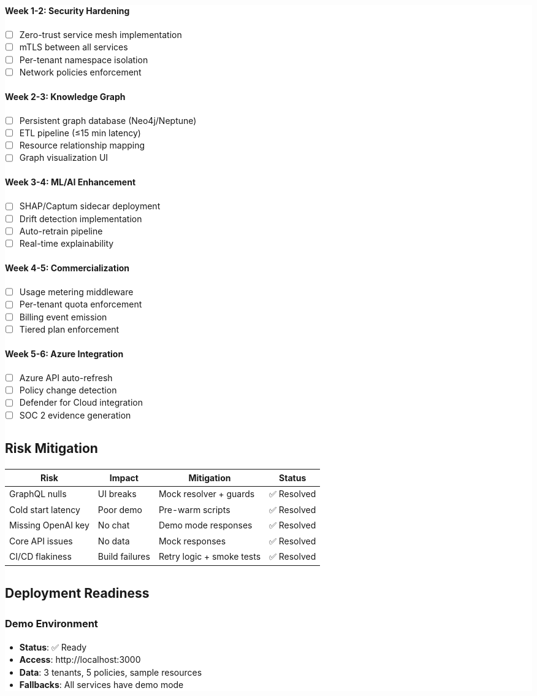 #### Week 1-2: Security Hardening
- [ ] Zero-trust service mesh implementation
- [ ] mTLS between all services
- [ ] Per-tenant namespace isolation
- [ ] Network policies enforcement

#### Week 2-3: Knowledge Graph
- [ ] Persistent graph database (Neo4j/Neptune)
- [ ] ETL pipeline (≤15 min latency)
- [ ] Resource relationship mapping
- [ ] Graph visualization UI

#### Week 3-4: ML/AI Enhancement
- [ ] SHAP/Captum sidecar deployment
- [ ] Drift detection implementation
- [ ] Auto-retrain pipeline
- [ ] Real-time explainability

#### Week 4-5: Commercialization
- [ ] Usage metering middleware
- [ ] Per-tenant quota enforcement
- [ ] Billing event emission
- [ ] Tiered plan enforcement

#### Week 5-6: Azure Integration
- [ ] Azure API auto-refresh
- [ ] Policy change detection
- [ ] Defender for Cloud integration
- [ ] SOC 2 evidence generation

## Risk Mitigation

| Risk | Impact | Mitigation | Status |
|------|--------|------------|--------|
| GraphQL nulls | UI breaks | Mock resolver + guards | ✅ Resolved |
| Cold start latency | Poor demo | Pre-warm scripts | ✅ Resolved |
| Missing OpenAI key | No chat | Demo mode responses | ✅ Resolved |
| Core API issues | No data | Mock responses | ✅ Resolved |
| CI/CD flakiness | Build failures | Retry logic + smoke tests | ✅ Resolved |

## Deployment Readiness

### Demo Environment
- **Status**: ✅ Ready
- **Access**: http://localhost:3000
- **Data**: 3 tenants, 5 policies, sample resources
- **Fallbacks**: All services have demo mode
